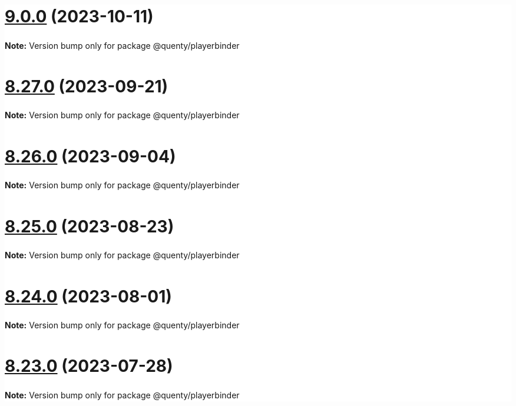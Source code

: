 
# [9.0.0](https://github.com/Quenty/NevermoreEngine/compare/@quenty/playerbinder@8.27.0...@quenty/playerbinder@9.0.0) (2023-10-11)

**Note:** Version bump only for package @quenty/playerbinder





# [8.27.0](https://github.com/Quenty/NevermoreEngine/compare/@quenty/playerbinder@8.26.0...@quenty/playerbinder@8.27.0) (2023-09-21)

**Note:** Version bump only for package @quenty/playerbinder





# [8.26.0](https://github.com/Quenty/NevermoreEngine/compare/@quenty/playerbinder@8.25.0...@quenty/playerbinder@8.26.0) (2023-09-04)

**Note:** Version bump only for package @quenty/playerbinder





# [8.25.0](https://github.com/Quenty/NevermoreEngine/compare/@quenty/playerbinder@8.24.0...@quenty/playerbinder@8.25.0) (2023-08-23)

**Note:** Version bump only for package @quenty/playerbinder





# [8.24.0](https://github.com/Quenty/NevermoreEngine/compare/@quenty/playerbinder@8.23.0...@quenty/playerbinder@8.24.0) (2023-08-01)

**Note:** Version bump only for package @quenty/playerbinder





# [8.23.0](https://github.com/Quenty/NevermoreEngine/compare/@quenty/playerbinder@8.22.0...@quenty/playerbinder@8.23.0) (2023-07-28)

**Note:** Version bump only for package @quenty/playerbinder
